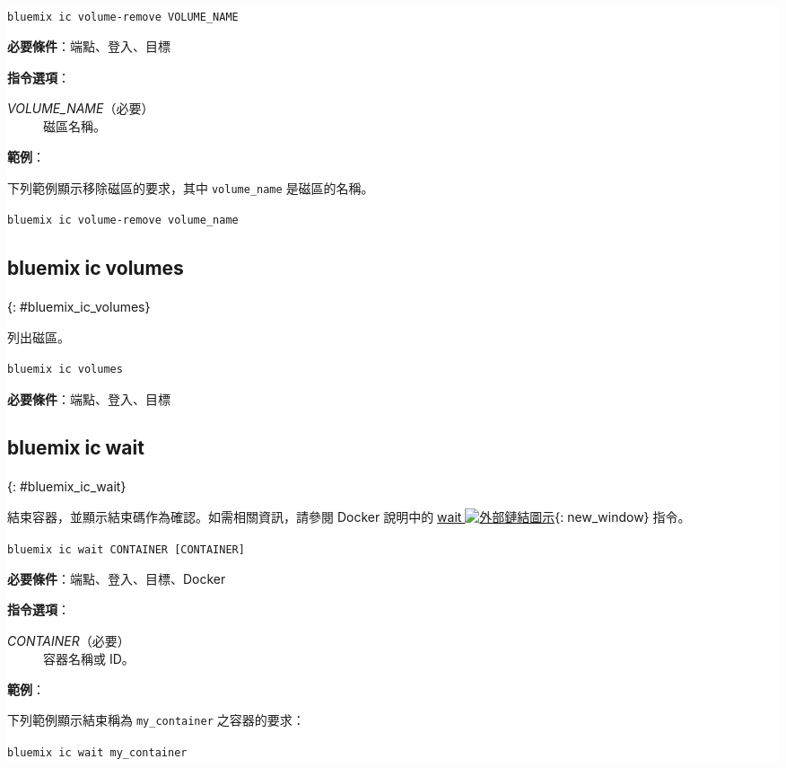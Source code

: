 ```
bluemix ic volume-remove VOLUME_NAME
```

<strong>必要條件</strong>：端點、登入、目標

<strong>指令選項</strong>：

   <dl>
   <dt><i>VOLUME_NAME</i>（必要）</dt>
   <dd>磁區名稱。</dd>
    </dl>

<strong>範例</strong>：

下列範例顯示移除磁區的要求，其中 `volume_name` 是磁區的名稱。

```
bluemix ic volume-remove volume_name
```


## bluemix ic volumes
{: #bluemix_ic_volumes}

列出磁區。

```
bluemix ic volumes
```

<strong>必要條件</strong>：端點、登入、目標


## bluemix ic wait
{: #bluemix_ic_wait}

結束容器，並顯示結束碼作為確認。如需相關資訊，請參閱 Docker 說明中的 [wait ![外部鏈結圖示](../../../icons/launch-glyph.svg)](https://docs.docker.com/engine/reference/commandline/wait/){: new_window} 指令。

```
bluemix ic wait CONTAINER [CONTAINER]
```

<strong>必要條件</strong>：端點、登入、目標、Docker

<strong>指令選項</strong>：

   <dl>
   <dt><i>CONTAINER</i>（必要）</dt>
   <dd>容器名稱或 ID。</dd>
   </dl>

<strong>範例</strong>：

下列範例顯示結束稱為 `my_container` 之容器的要求：

```
bluemix ic wait my_container
```
